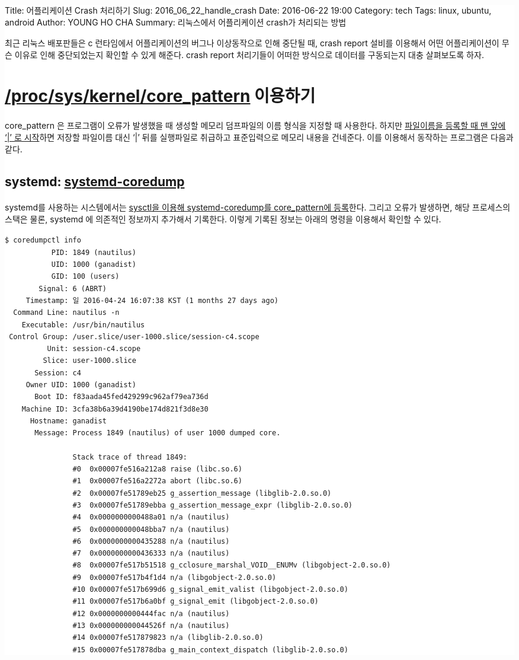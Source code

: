 Title: 어플리케이션 Crash 처리하기
Slug: 2016_06_22_handle_crash
Date: 2016-06-22 19:00
Category: tech
Tags: linux, ubuntu, android
Author: YOUNG HO CHA
Summary: 리눅스에서 어플리케이션 crash가 처리되는 방법

최근 리눅스 배포판들은 c 런타임에서 어플리케이션의 버그나 이상동작으로 인해 중단될 때, crash report 설비를 이용해서 어떤 어플리케이션이 무슨 이유로 인해 중단되었는지 확인할 수 있게 해준다.
crash report 처리기들이 어떠한 방식으로 데이터를 구동되는지 대충 살펴보도록 하자.

# [/proc/sys/kernel/core_pattern](https://git.kernel.org/cgit/linux/kernel/git/torvalds/linux.git/tree/Documentation/sysctl/kernel.txt?h=v4.4#n182) 이용하기

core_pattern 은 프로그램이 오류가 발생했을 때 생성할 메모리 덤프파일의 이름 형식을 지정할 때 사용한다. 하지만 [파일이름을 등록할 때 맨 앞에 ‘|’ 로 시작](https://git.kernel.org/cgit/linux/kernel/git/torvalds/linux.git/tree/fs/coredump.c?h=v4.4#n561)하면 저장할 파일이름 대신 ‘|’ 뒤를 실행파일로 취급하고 표준입력으로 메모리 내용을 건네준다.
이를 이용해서 동작하는 프로그램은 다음과 같다.

## systemd: [systemd-coredump](https://www.freedesktop.org/software/systemd/man/systemd-coredump.html)

systemd를 사용하는 시스템에서는 [sysctl을 이용해 systemd-coredump를 core_pattern에 등록](https://github.com/systemd/systemd/blob/master/sysctl.d/50-coredump.conf.in)한다. 그리고 오류가 발생하면, 해당 프로세스의 스택은 물론, systemd 에 의존적인 정보까지 추가해서 기록한다.
이렇게 기록된 정보는 아래의 명령을 이용해서 확인할 수 있다.

    $ coredumpctl info
               PID: 1849 (nautilus)
               UID: 1000 (ganadist)
               GID: 100 (users)
            Signal: 6 (ABRT)
         Timestamp: 일 2016-04-24 16:07:38 KST (1 months 27 days ago)
      Command Line: nautilus -n
        Executable: /usr/bin/nautilus
     Control Group: /user.slice/user-1000.slice/session-c4.scope
              Unit: session-c4.scope
             Slice: user-1000.slice
           Session: c4
         Owner UID: 1000 (ganadist)
           Boot ID: f83aada45fed429299c962af79ea736d
        Machine ID: 3cfa38b6a39d4190be174d821f3d8e30
          Hostname: ganadist
           Message: Process 1849 (nautilus) of user 1000 dumped core.

                    Stack trace of thread 1849:
                    #0  0x00007fe516a212a8 raise (libc.so.6)
                    #1  0x00007fe516a2272a abort (libc.so.6)
                    #2  0x00007fe51789eb25 g_assertion_message (libglib-2.0.so.0)
                    #3  0x00007fe51789ebba g_assertion_message_expr (libglib-2.0.so.0)
                    #4  0x0000000000488a01 n/a (nautilus)
                    #5  0x000000000048bba7 n/a (nautilus)
                    #6  0x0000000000435288 n/a (nautilus)
                    #7  0x0000000000436333 n/a (nautilus)
                    #8  0x00007fe517b51518 g_cclosure_marshal_VOID__ENUMv (libgobject-2.0.so.0)
                    #9  0x00007fe517b4f1d4 n/a (libgobject-2.0.so.0)
                    #10 0x00007fe517b699d6 g_signal_emit_valist (libgobject-2.0.so.0)
                    #11 0x00007fe517b6a0bf g_signal_emit (libgobject-2.0.so.0)
                    #12 0x0000000000444fac n/a (nautilus)
                    #13 0x000000000044526f n/a (nautilus)
                    #14 0x00007fe517879823 n/a (libglib-2.0.so.0)
                    #15 0x00007fe517878dba g_main_context_dispatch (libglib-2.0.so.0)